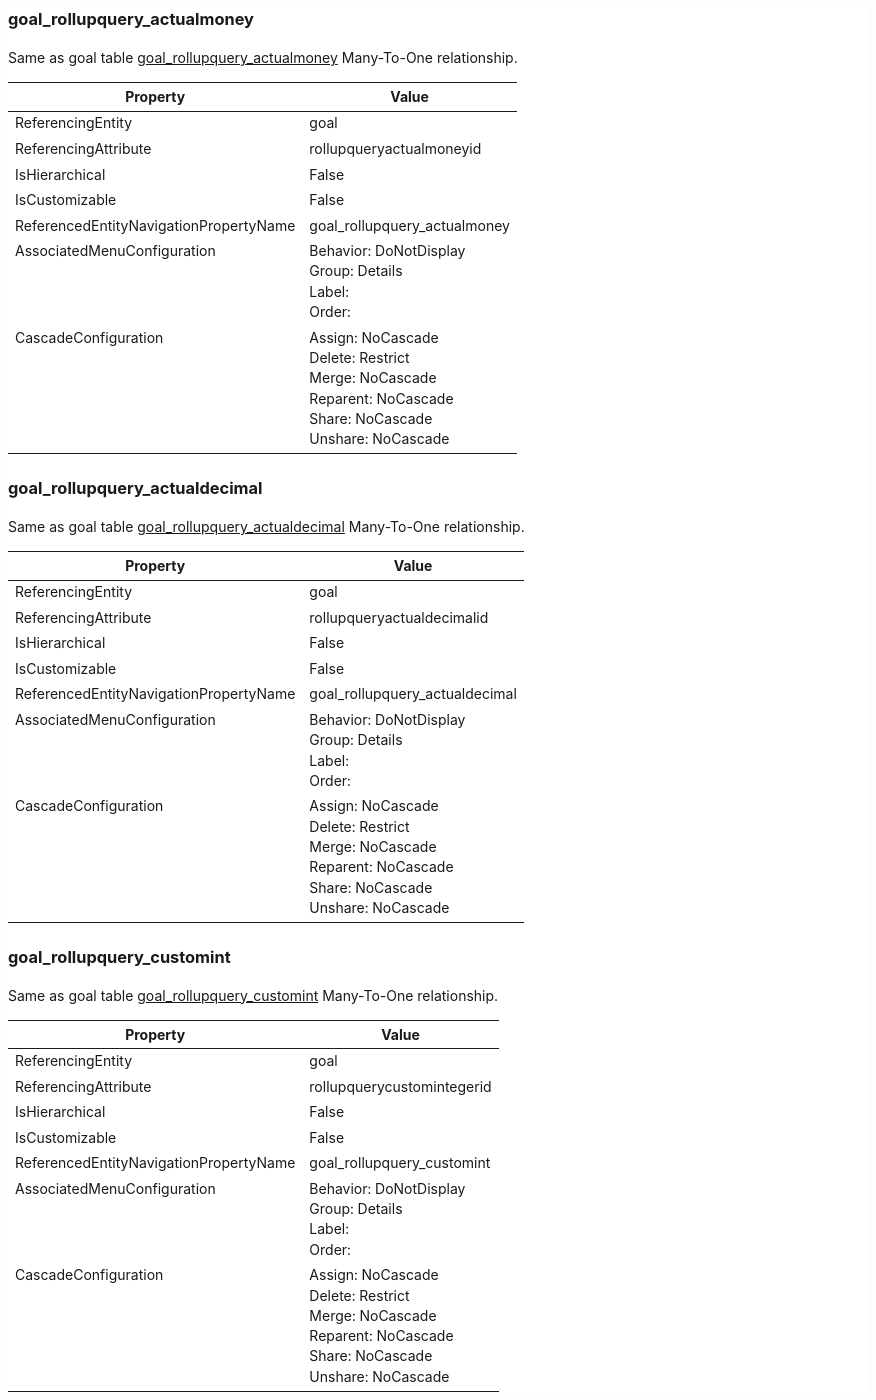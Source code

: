 
### <a name="BKMK_goal_rollupquery_actualmoney"></a> goal_rollupquery_actualmoney

Same as goal table [goal_rollupquery_actualmoney](goal.md#BKMK_goal_rollupquery_actualmoney) Many-To-One relationship.

|Property|Value|
|--------|-----|
|ReferencingEntity|goal|
|ReferencingAttribute|rollupqueryactualmoneyid|
|IsHierarchical|False|
|IsCustomizable|False|
|ReferencedEntityNavigationPropertyName|goal_rollupquery_actualmoney|
|AssociatedMenuConfiguration|Behavior: DoNotDisplay<br />Group: Details<br />Label: <br />Order: |
|CascadeConfiguration|Assign: NoCascade<br />Delete: Restrict<br />Merge: NoCascade<br />Reparent: NoCascade<br />Share: NoCascade<br />Unshare: NoCascade|


### <a name="BKMK_goal_rollupquery_actualdecimal"></a> goal_rollupquery_actualdecimal

Same as goal table [goal_rollupquery_actualdecimal](goal.md#BKMK_goal_rollupquery_actualdecimal) Many-To-One relationship.

|Property|Value|
|--------|-----|
|ReferencingEntity|goal|
|ReferencingAttribute|rollupqueryactualdecimalid|
|IsHierarchical|False|
|IsCustomizable|False|
|ReferencedEntityNavigationPropertyName|goal_rollupquery_actualdecimal|
|AssociatedMenuConfiguration|Behavior: DoNotDisplay<br />Group: Details<br />Label: <br />Order: |
|CascadeConfiguration|Assign: NoCascade<br />Delete: Restrict<br />Merge: NoCascade<br />Reparent: NoCascade<br />Share: NoCascade<br />Unshare: NoCascade|


### <a name="BKMK_goal_rollupquery_customint"></a> goal_rollupquery_customint

Same as goal table [goal_rollupquery_customint](goal.md#BKMK_goal_rollupquery_customint) Many-To-One relationship.

|Property|Value|
|--------|-----|
|ReferencingEntity|goal|
|ReferencingAttribute|rollupquerycustomintegerid|
|IsHierarchical|False|
|IsCustomizable|False|
|ReferencedEntityNavigationPropertyName|goal_rollupquery_customint|
|AssociatedMenuConfiguration|Behavior: DoNotDisplay<br />Group: Details<br />Label: <br />Order: |
|CascadeConfiguration|Assign: NoCascade<br />Delete: Restrict<br />Merge: NoCascade<br />Reparent: NoCascade<br />Share: NoCascade<br />Unshare: NoCascade|
